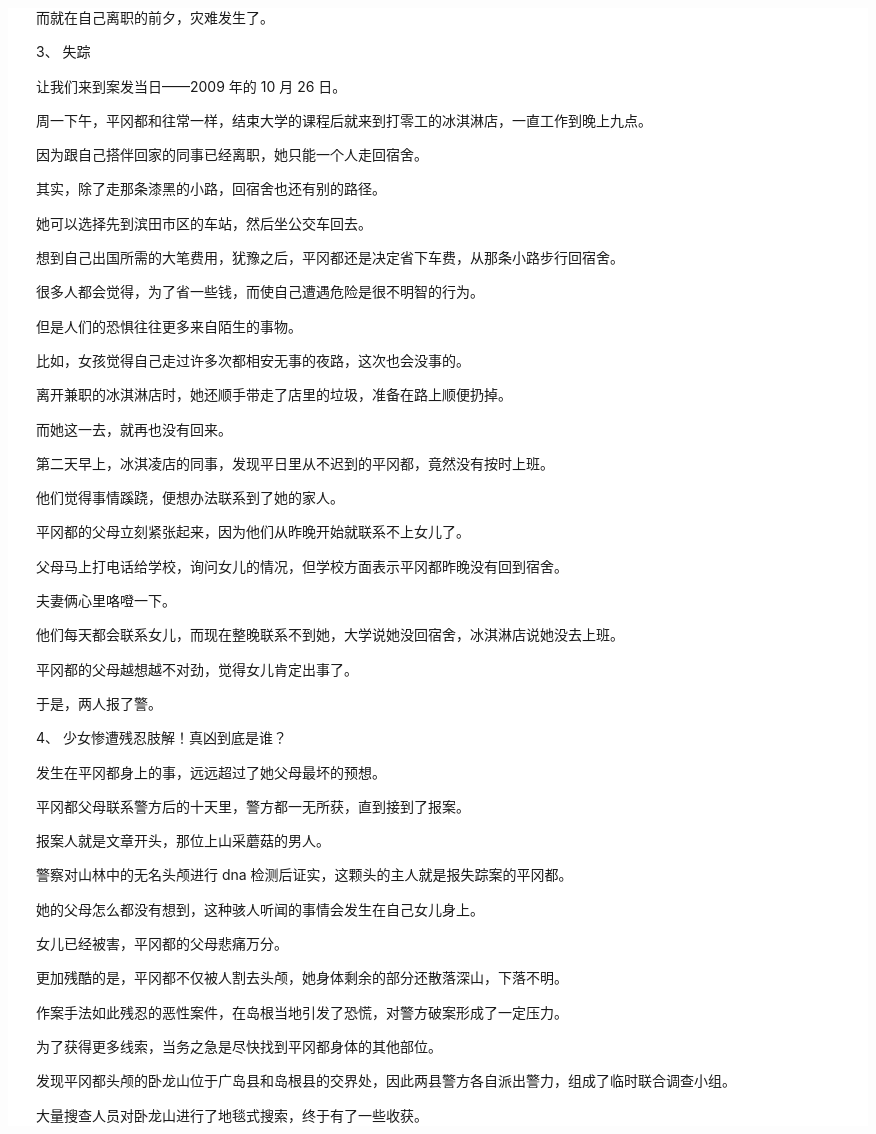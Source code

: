 &emsp;&emsp;而就在自己离职的前夕，灾难发生了。   
  
&emsp;&emsp;3、 失踪  
  
&emsp;&emsp;让我们来到案发当日——2009 年的 10 月 26 日。  
  
&emsp;&emsp;周一下午，平冈都和往常一样，结束大学的课程后就来到打零工的冰淇淋店，一直工作到晚上九点。  
  
&emsp;&emsp;因为跟自己搭伴回家的同事已经离职，她只能一个人走回宿舍。  
  
&emsp;&emsp;其实，除了走那条漆黑的小路，回宿舍也还有别的路径。  
  
&emsp;&emsp;她可以选择先到滨田市区的车站，然后坐公交车回去。  
  
&emsp;&emsp;想到自己出国所需的大笔费用，犹豫之后，平冈都还是决定省下车费，从那条小路步行回宿舍。  
  
&emsp;&emsp;很多人都会觉得，为了省一些钱，而使自己遭遇危险是很不明智的行为。  
  
&emsp;&emsp;但是人们的恐惧往往更多来自陌生的事物。  
  
&emsp;&emsp;比如，女孩觉得自己走过许多次都相安无事的夜路，这次也会没事的。  
  
&emsp;&emsp;离开兼职的冰淇淋店时，她还顺手带走了店里的垃圾，准备在路上顺便扔掉。  
  
&emsp;&emsp;而她这一去，就再也没有回来。  
  
&emsp;&emsp;第二天早上，冰淇凌店的同事，发现平日里从不迟到的平冈都，竟然没有按时上班。  
  
&emsp;&emsp;他们觉得事情蹊跷，便想办法联系到了她的家人。  
  
&emsp;&emsp;平冈都的父母立刻紧张起来，因为他们从昨晚开始就联系不上女儿了。  
  
&emsp;&emsp;父母马上打电话给学校，询问女儿的情况，但学校方面表示平冈都昨晚没有回到宿舍。  
  
&emsp;&emsp;夫妻俩心里咯噔一下。  
  
&emsp;&emsp;他们每天都会联系女儿，而现在整晚联系不到她，大学说她没回宿舍，冰淇淋店说她没去上班。  
  
&emsp;&emsp;平冈都的父母越想越不对劲，觉得女儿肯定出事了。  
  
&emsp;&emsp;于是，两人报了警。  
  
&emsp;&emsp;4、 少女惨遭残忍肢解！真凶到底是谁？  
  
&emsp;&emsp;发生在平冈都身上的事，远远超过了她父母最坏的预想。  
  
&emsp;&emsp;平冈都父母联系警方后的十天里，警方都一无所获，直到接到了报案。  
  
&emsp;&emsp;报案人就是文章开头，那位上山采蘑菇的男人。  
  
&emsp;&emsp;警察对山林中的无名头颅进行 dna 检测后证实，这颗头的主人就是报失踪案的平冈都。  
  
&emsp;&emsp;她的父母怎么都没有想到，这种骇人听闻的事情会发生在自己女儿身上。  
  
&emsp;&emsp;女儿已经被害，平冈都的父母悲痛万分。  
  
&emsp;&emsp;更加残酷的是，平冈都不仅被人割去头颅，她身体剩余的部分还散落深山，下落不明。  
  
&emsp;&emsp;作案手法如此残忍的恶性案件，在岛根当地引发了恐慌，对警方破案形成了一定压力。  
  
&emsp;&emsp;为了获得更多线索，当务之急是尽快找到平冈都身体的其他部位。  
  
&emsp;&emsp;发现平冈都头颅的卧龙山位于广岛县和岛根县的交界处，因此两县警方各自派出警力，组成了临时联合调查小组。  
  
&emsp;&emsp;大量搜查人员对卧龙山进行了地毯式搜索，终于有了一些收获。  
  